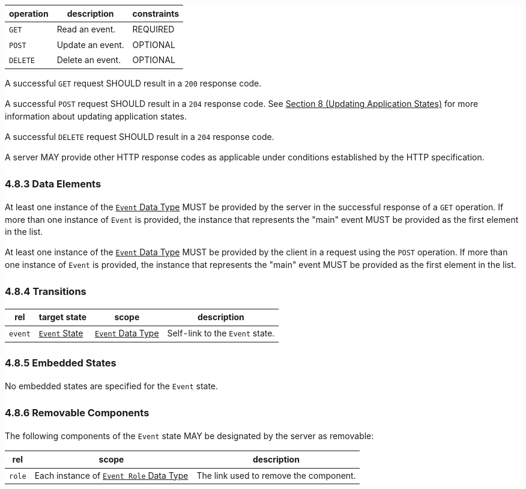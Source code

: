 operation|description|constraints
---------|-----------|-----------
`GET` | Read an event. | REQUIRED
`POST` | Update an event. | OPTIONAL
`DELETE` | Delete an event. | OPTIONAL

A successful `GET` request SHOULD result in a `200` response code.

A successful `POST` request SHOULD result in a `204` response code. See [Section 8 (Updating Application States)](#updating) for
more information about updating application states.

A successful `DELETE` request SHOULD result in a `204` response code.

A server MAY provide other HTTP response codes as applicable under conditions established by the HTTP specification.

<a name="4.8.3-data-elements"/>

### 4.8.3 Data Elements

At least one instance of the [`Event` Data Type](https://github.com/FamilySearch/gedcomx/blob/master/specifications/conceptual-model-specification.md#event)
MUST be provided by the server in the successful response of a `GET` operation. If more than one instance of `Event` is provided, the instance that 
represents the "main" event MUST be provided as the first element in the list.

At least one instance of the [`Event` Data Type](https://github.com/FamilySearch/gedcomx/blob/master/specifications/conceptual-model-specification.md#event)
MUST be provided by the client in a request using the `POST` operation. If more than one instance of `Event` is provided, the instance that 
represents the "main" event MUST be provided as the first element in the list.

<a name="4.8.4-transitions"/>

### 4.8.4 Transitions

rel|target state|scope|description
---|------------|-----|-----------
`event` | [`Event` State](#event) | [`Event` Data Type](https://github.com/FamilySearch/gedcomx/blob/master/specifications/conceptual-model-specification.md#event) | Self-link to the `Event` state.


<a name="4.8.5-embedded-states"/>

### 4.8.5 Embedded States

No embedded states are specified for the `Event` state.

<a name="4.8.6-removable-components"/>

### 4.8.6 Removable Components

The following components of the `Event` state MAY be designated by the server as removable:

rel|scope|description
---|-----|-----------
`role` | Each instance of [`Event Role` Data Type](https://github.com/FamilySearch/gedcomx/blob/master/specifications/conceptual-model-specification.md#conclusion-event-role) | The link used to remove the component.
